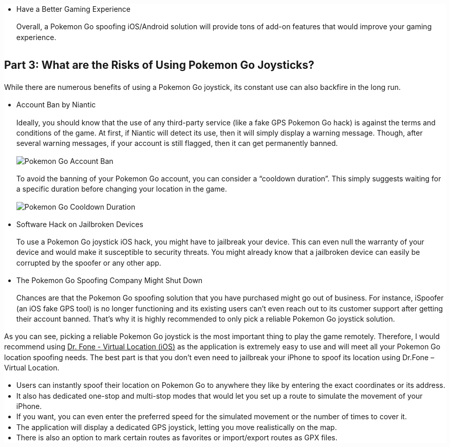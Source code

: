 - Have a Better Gaming Experience

    Overall, a Pokemon Go spoofing iOS/Android solution will provide tons of add-on features that would improve your gaming experience.

## **Part 3: What are the Risks of Using Pokemon Go Joysticks?**

While there are numerous benefits of using a Pokemon Go joystick, its constant use can also backfire in the long run.

- Account Ban by Niantic

    Ideally, you should know that the use of any third-party service (like a fake GPS Pokemon Go hack) is against the terms and conditions of the game. At first, if Niantic will detect its use, then it will simply display a warning message. Though, after several warning messages, if your account is still flagged, then it can get permanently banned.

    ![Pokemon Go Account Ban](https://images.wondershare.com/drfone/2020/2020/benefits-risks-pokemon-go-joystick-3.jpg)

    To avoid the banning of your Pokemon Go account, you can consider a “cooldown duration”. This simply suggests waiting for a specific duration before changing your location in the game.

    ![Pokemon Go Cooldown Duration](https://images.wondershare.com/drfone/2020/2020/benefits-risks-pokemon-go-joystick-4.jpg)

- Software Hack on Jailbroken Devices

    To use a Pokemon Go joystick iOS hack, you might have to jailbreak your device. This can even null the warranty of your device and would make it susceptible to security threats. You might already know that a jailbroken device can easily be corrupted by the spoofer or any other app.

- The Pokemon Go Spoofing Company Might Shut Down

    Chances are that the Pokemon Go spoofing solution that you have purchased might go out of business. For instance, iSpoofer (an iOS fake GPS tool) is no longer functioning and its existing users can’t even reach out to its customer support after getting their account banned. That’s why it is highly recommended to only pick a reliable Pokemon Go joystick solution.

<iframe width="100%" height="450" src="https://www.youtube.com/embed/FfhgWxnARqo" frameborder="0" allowfullscreen=""></iframe>

As you can see, picking a reliable Pokemon Go joystick is the most important thing to play the game remotely. Therefore, I would recommend using [Dr. Fone - Virtual Location (iOS)](https://tools.techidaily.com/wondershare/drfone/virtual-location-changer/) as the application is extremely easy to use and will meet all your Pokemon Go location spoofing needs. The best part is that you don’t even need to jailbreak your iPhone to spoof its location using Dr.Fone – Virtual Location.

- Users can instantly spoof their location on Pokemon Go to anywhere they like by entering the exact coordinates or its address.
- It also has dedicated one-stop and multi-stop modes that would let you set up a route to simulate the movement of your iPhone.
- If you want, you can even enter the preferred speed for the simulated movement or the number of times to cover it.
- The application will display a dedicated GPS joystick, letting you move realistically on the map.
- There is also an option to mark certain routes as favorites or import/export routes as GPX files.
